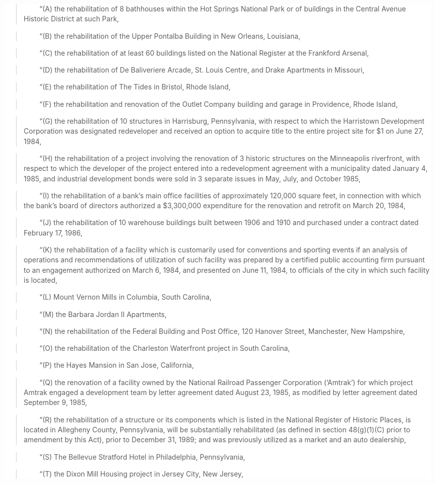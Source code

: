 >         “(A) the rehabilitation of 8 bathhouses within the Hot Springs National Park or of buildings in the Central Avenue Historic District at such Park,

>         “(B) the rehabilitation of the Upper Pontalba Building in New Orleans, Louisiana,

>         “(C) the rehabilitation of at least 60 buildings listed on the National Register at the Frankford Arsenal,

>         “(D) the rehabilitation of De Baliveriere Arcade, St. Louis Centre, and Drake Apartments in Missouri,

>         “(E) the rehabilitation of The Tides in Bristol, Rhode Island,

>         “(F) the rehabilitation and renovation of the Outlet Company building and garage in Providence, Rhode Island,

>         “(G) the rehabilitation of 10 structures in Harrisburg, Pennsylvania, with respect to which the Harristown Development Corporation was designated redeveloper and received an option to acquire title to the entire project site for $1 on June 27, 1984,

>         “(H) the rehabilitation of a project involving the renovation of 3 historic structures on the Minneapolis riverfront, with respect to which the developer of the project entered into a redevelopment agreement with a municipality dated January 4, 1985, and industrial development bonds were sold in 3 separate issues in May, July, and October 1985,

>         “(I) the rehabilitation of a bank’s main office facilities of approximately 120,000 square feet, in connection with which the bank’s board of directors authorized a $3,300,000 expenditure for the renovation and retrofit on March 20, 1984,

>         “(J) the rehabilitation of 10 warehouse buildings built between 1906 and 1910 and purchased under a contract dated February 17, 1986,

>         “(K) the rehabilitation of a facility which is customarily used for conventions and sporting events if an analysis of operations and recommendations of utilization of such facility was prepared by a certified public accounting firm pursuant to an engagement authorized on March 6, 1984, and presented on June 11, 1984, to officials of the city in which such facility is located,

>         “(L) Mount Vernon Mills in Columbia, South Carolina,

>         “(M) the Barbara Jordan II Apartments,

>         “(N) the rehabilitation of the Federal Building and Post Office, 120 Hanover Street, Manchester, New Hampshire,

>         “(O) the rehabilitation of the Charleston Waterfront project in South Carolina,

>         “(P) the Hayes Mansion in San Jose, California,

>         “(Q) the renovation of a facility owned by the National Railroad Passenger Corporation (‘Amtrak’) for which project Amtrak engaged a development team by letter agreement dated August 23, 1985, as modified by letter agreement dated September 9, 1985,

>         “(R) the rehabilitation of a structure or its components which is listed in the National Register of Historic Places, is located in Allegheny County, Pennsylvania, will be substantially rehabilitated (as defined in section 48(g)(1)(C) prior to amendment by this Act), prior to December 31, 1989; and was previously utilized as a market and an auto dealership,

>         “(S) The Bellevue Stratford Hotel in Philadelphia, Pennsylvania,

>         “(T) the Dixon Mill Housing project in Jersey City, New Jersey,
